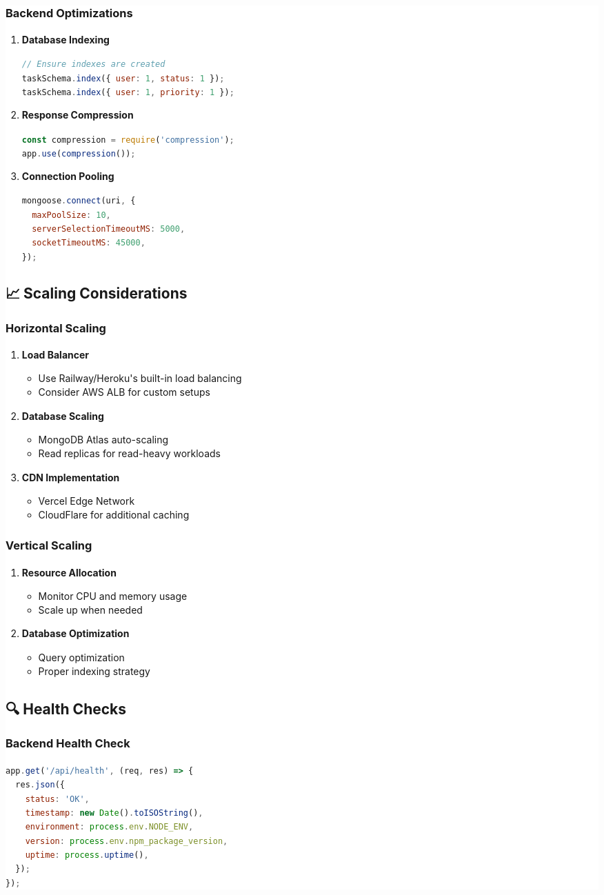 ### Backend Optimizations

1. **Database Indexing**
   ```javascript
   // Ensure indexes are created
   taskSchema.index({ user: 1, status: 1 });
   taskSchema.index({ user: 1, priority: 1 });
   ```

2. **Response Compression**
   ```javascript
   const compression = require('compression');
   app.use(compression());
   ```

3. **Connection Pooling**
   ```javascript
   mongoose.connect(uri, {
     maxPoolSize: 10,
     serverSelectionTimeoutMS: 5000,
     socketTimeoutMS: 45000,
   });
   ```

## 📈 Scaling Considerations

### Horizontal Scaling

1. **Load Balancer**
   - Use Railway/Heroku's built-in load balancing
   - Consider AWS ALB for custom setups

2. **Database Scaling**
   - MongoDB Atlas auto-scaling
   - Read replicas for read-heavy workloads

3. **CDN Implementation**
   - Vercel Edge Network
   - CloudFlare for additional caching

### Vertical Scaling

1. **Resource Allocation**
   - Monitor CPU and memory usage
   - Scale up when needed

2. **Database Optimization**
   - Query optimization
   - Proper indexing strategy

## 🔍 Health Checks

### Backend Health Check
```javascript
app.get('/api/health', (req, res) => {
  res.json({
    status: 'OK',
    timestamp: new Date().toISOString(),
    environment: process.env.NODE_ENV,
    version: process.env.npm_package_version,
    uptime: process.uptime(),
  });
});
```

